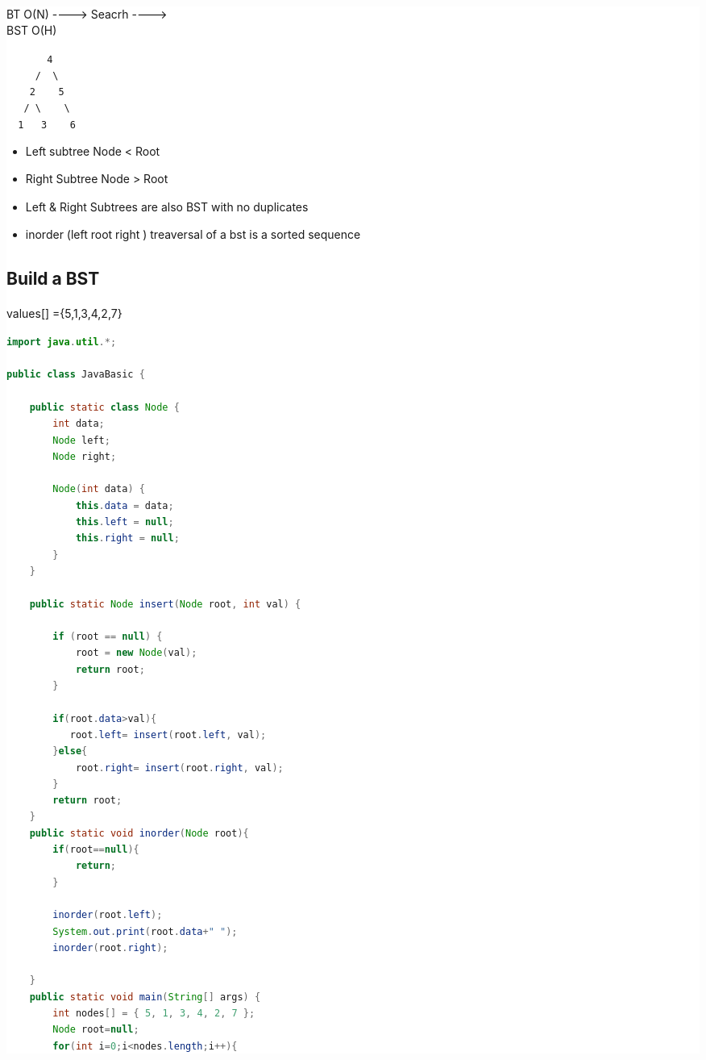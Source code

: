 BT O(N)
----> Seacrh ---->  
BST O(H)

           4
         /  \
        2    5
       / \    \
      1   3    6

- Left subtree Node < Root
- Right Subtree Node > Root
- Left & Right Subtrees are also BST with no duplicates

- inorder (left root right ) treaversal of a bst is a sorted sequence

## Build a BST

values[] ={5,1,3,4,2,7}

```java
import java.util.*;

public class JavaBasic {

    public static class Node {
        int data;
        Node left;
        Node right;

        Node(int data) {
            this.data = data;
            this.left = null;
            this.right = null;
        }
    }

    public static Node insert(Node root, int val) {

        if (root == null) {
            root = new Node(val);
            return root;
        }

        if(root.data>val){
           root.left= insert(root.left, val);
        }else{
            root.right= insert(root.right, val);
        }
        return root;
    }
    public static void inorder(Node root){
        if(root==null){
            return;
        }

        inorder(root.left);
        System.out.print(root.data+" ");
        inorder(root.right);

    }
    public static void main(String[] args) {
        int nodes[] = { 5, 1, 3, 4, 2, 7 };
        Node root=null;
        for(int i=0;i<nodes.length;i++){
```